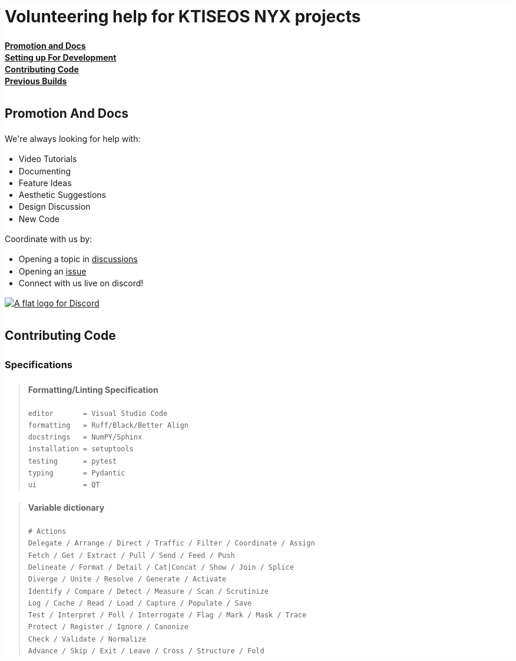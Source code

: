 # Volunteering help for KTISEOS NYX projects

[__Promotion and Docs__](#promotion-and-docs)<br>
[__Setting up For Development__](#setting-up-for-development)<br>
[__Contributing Code__](#contributing-code)<br>
[__Previous Builds__](#previous-builds)<br>

## Promotion And Docs

We're always looking for help with:

- Video Tutorials
- Documenting
- Feature Ideas
- Aesthetic Suggestions
- Design Discussion
- New Code

Coordinate with us by:

- Opening a topic in [discussions](https://github.com/Ktiseos-Nyx/Dataset-Tools/discussions/new/choose)
- Opening an [issue](https://github.com/Ktiseos-Nyx/Dataset-Tools/issues/new/choose)
- Connect with us live on discord!

<a href="https://discord.gg/5t2kYxt7An" target="_blank">

![A flat logo for Discord](https://img.shields.io/badge/%20Discord%20_%20_%20_%20_%20_%7C-_?style=flat-square&labelColor=rgb(65%2C69%2C191)&color=rgb(65%2C69%2C191))

</a>

## Contributing Code

### Specifications

> #### Formatting/Linting Specification
>
> ```
> editor       = Visual Studio Code
> formatting   = Ruff/Black/Better Align
> docstrings   = NumPY/Sphinx
> installation = setuptools
> testing      = pytest
> typing       = Pydantic
> ui           = QT
> ```

> #### Variable dictionary
>
> ```
> # Actions
> Delegate / Arrange / Direct / Traffic / Filter / Coordinate / Assign
> Fetch / Get / Extract / Pull / Send / Feed / Push
> Delineate / Format / Detail / Cat|Concat / Show / Join / Splice
> Diverge / Unite / Resolve / Generate / Activate
> Identify / Compare / Detect / Measure / Scan / Scrutinize
> Log / Cache / Read / Load / Capture / Populate / Save
> Test / Interpret / Poll / Interrogate / Flag / Mark / Mask / Trace
> Protect / Register / Ignore / Canonize
> Check / Validate / Normalize
> Advance / Skip / Exit / Leave / Cross / Structure / Fold

